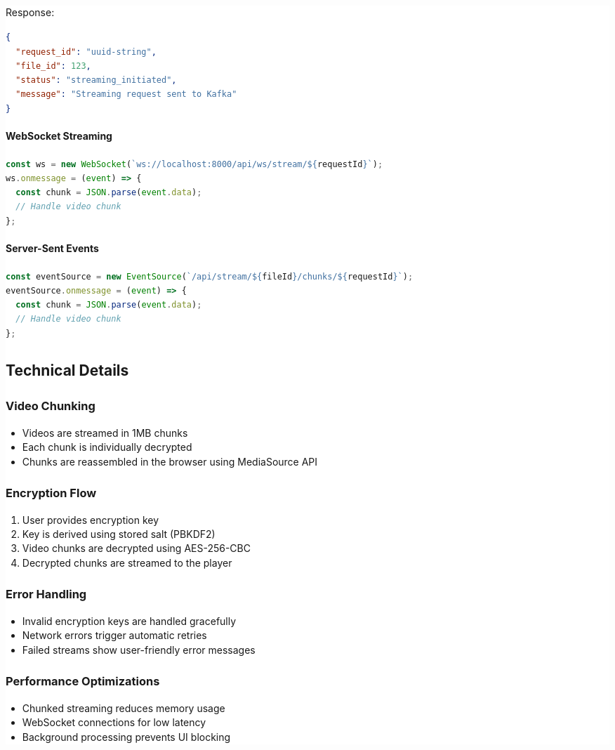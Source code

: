 Response:
```json
{
  "request_id": "uuid-string",
  "file_id": 123,
  "status": "streaming_initiated",
  "message": "Streaming request sent to Kafka"
}
```

#### WebSocket Streaming
```javascript
const ws = new WebSocket(`ws://localhost:8000/api/ws/stream/${requestId}`);
ws.onmessage = (event) => {
  const chunk = JSON.parse(event.data);
  // Handle video chunk
};
```

#### Server-Sent Events
```javascript
const eventSource = new EventSource(`/api/stream/${fileId}/chunks/${requestId}`);
eventSource.onmessage = (event) => {
  const chunk = JSON.parse(event.data);
  // Handle video chunk
};
```

## Technical Details

### Video Chunking
- Videos are streamed in 1MB chunks
- Each chunk is individually decrypted
- Chunks are reassembled in the browser using MediaSource API

### Encryption Flow
1. User provides encryption key
2. Key is derived using stored salt (PBKDF2)
3. Video chunks are decrypted using AES-256-CBC
4. Decrypted chunks are streamed to the player

### Error Handling
- Invalid encryption keys are handled gracefully
- Network errors trigger automatic retries
- Failed streams show user-friendly error messages

### Performance Optimizations
- Chunked streaming reduces memory usage
- WebSocket connections for low latency
- Background processing prevents UI blocking
